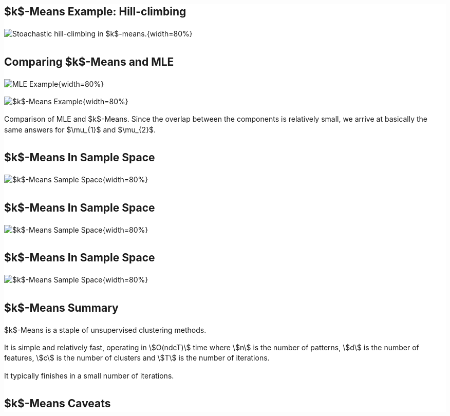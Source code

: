 ## \$k\$-Means Example: Hill-climbing

![Stoachastic hill-climbing in \$k\$-means.](img/kmeans_hill_climb.svg){width=80%}

## Comparing \$k\$-Means and MLE

<div class="l-double">

<div>


![MLE Example](img/2d_gaussian_mle_mixture.svg){width=80%}

</div>
<div>


![\$k\$-Means Example](img/kmeans_hill_climb.svg){width=80%}

</div>
</div>

Comparison of MLE and \$k\$-Means. Since the overlap between the components is
relatively small, we arrive at basically the same answers for \$\\mu\_{1}\$ and
\$\\mu\_{2}\$.

## \$k\$-Means In Sample Space

![\$k\$-Means Sample Space](img/kmeans_iter1.svg){width=80%}

## \$k\$-Means In Sample Space

![\$k\$-Means Sample Space](img/kmeans_iter2.svg){width=80%}

## \$k\$-Means In Sample Space

![\$k\$-Means Sample Space](img/kmeans_iter3.svg){width=80%}

## \$k\$-Means Summary

\$k\$-Means is a staple of unsupervised clustering methods.

<p class="fragment">
It is simple and relatively fast, operating in \$O(ndcT)\$ time where \$n\$ is the
number of patterns, \$d\$ is the number of features, \$c\$ is the number of clusters
and \$T\$ is the number of iterations.
</p>

<p class="fragment">It typically finishes in a small number of iterations.</p>

## \$k\$-Means Caveats
